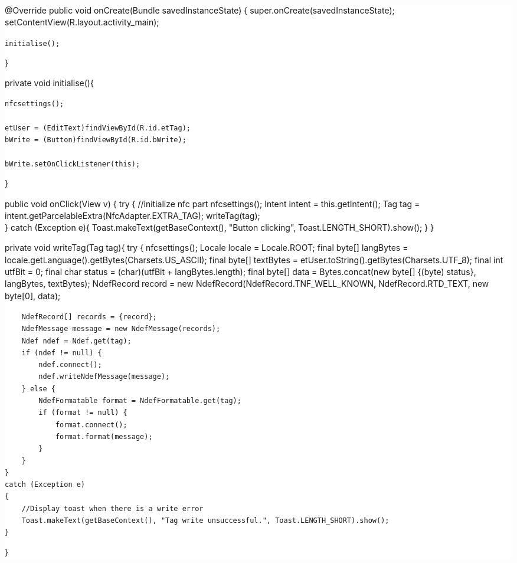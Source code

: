 @Override
public void onCreate(Bundle savedInstanceState) {
    super.onCreate(savedInstanceState);
    setContentView(R.layout.activity_main);

    initialise();
}

private void initialise(){

    nfcsettings();

    etUser = (EditText)findViewById(R.id.etTag);
    bWrite = (Button)findViewById(R.id.bWrite);

    bWrite.setOnClickListener(this);

}

public void onClick(View v) {
    try
    {
        //initialize nfc part
        nfcsettings();
        Intent intent = this.getIntent();
        Tag tag = intent.getParcelableExtra(NfcAdapter.EXTRA_TAG);
        writeTag(tag);   
    }
    catch (Exception e){
        Toast.makeText(getBaseContext(), "Button clicking", Toast.LENGTH_SHORT).show();
    }
}

private void writeTag(Tag tag){
    try
    {
    nfcsettings();
    Locale locale = Locale.ROOT;
    final byte[] langBytes = locale.getLanguage().getBytes(Charsets.US_ASCII);
    final byte[] textBytes = etUser.toString().getBytes(Charsets.UTF_8);
    final int utfBit = 0;
    final char status = (char)(utfBit + langBytes.length);
    final byte[] data = Bytes.concat(new byte[] {(byte) status}, langBytes, textBytes);
    NdefRecord record = new NdefRecord(NdefRecord.TNF_WELL_KNOWN, NdefRecord.RTD_TEXT, new byte[0], data);

        NdefRecord[] records = {record};
        NdefMessage message = new NdefMessage(records);
        Ndef ndef = Ndef.get(tag);
        if (ndef != null) {
            ndef.connect();
            ndef.writeNdefMessage(message);
        } else {
            NdefFormatable format = NdefFormatable.get(tag);
            if (format != null) {
                format.connect();
                format.format(message);
            }           
        }
    }
    catch (Exception e)
    {
        //Display toast when there is a write error
        Toast.makeText(getBaseContext(), "Tag write unsuccessful.", Toast.LENGTH_SHORT).show();
    }
}
